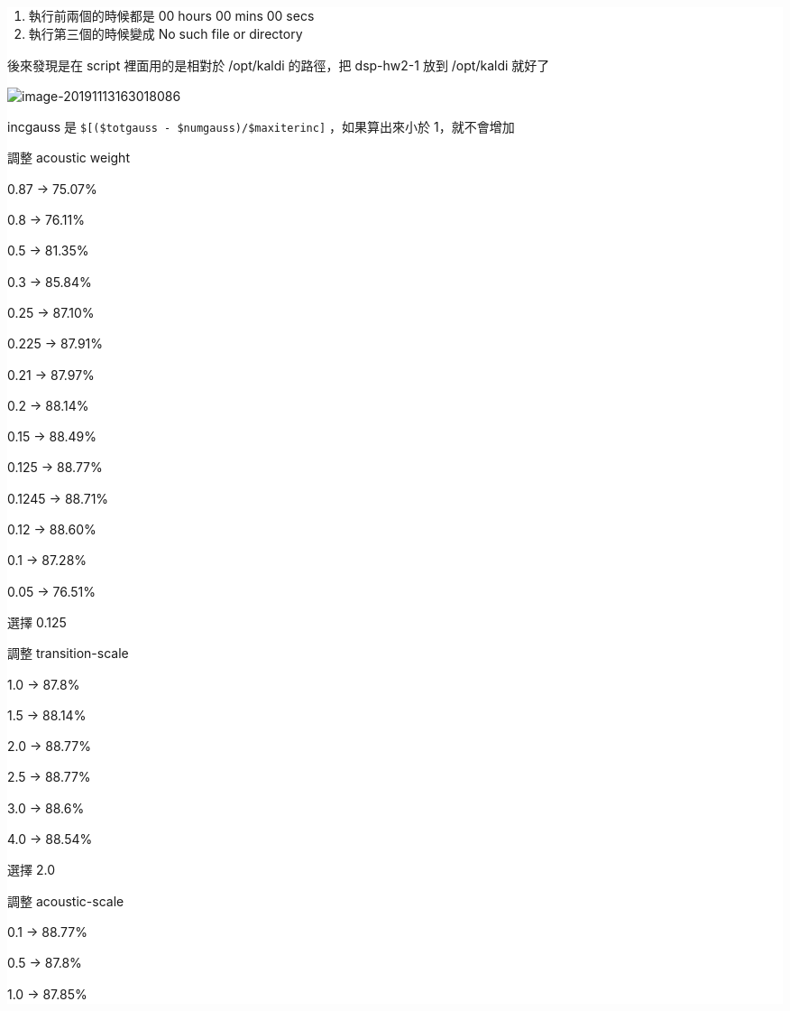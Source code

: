 1. 執行前兩個的時候都是 00 hours 00 mins 00 secs
2. 執行第三個的時候變成 No such file or directory

後來發現是在 script 裡面用的是相對於 /opt/kaldi 的路徑，把 dsp-hw2-1 放到 /opt/kaldi 就好了

![image-20191113163018086](/home/pythagordes/.config/Typora/typora-user-images/image-20191113163018086.png)

incgauss 是 `$[($totgauss - $numgauss)/$maxiterinc]` ，如果算出來小於 1，就不會增加

調整 acoustic weight

0.87 -> 75.07%

0.8 -> 76.11%

0.5 -> 81.35%

0.3 -> 85.84%

0.25 -> 87.10%

0.225 -> 87.91%

0.21 -> 87.97%

0.2 -> 88.14%

0.15 -> 88.49%

0.125 -> 88.77%

0.1245 -> 88.71%

0.12 -> 88.60%

0.1 -> 87.28%

0.05 -> 76.51%

選擇 0.125

調整 transition-scale

1.0 -> 87.8%

1.5 -> 88.14%

2.0 -> 88.77%

2.5 -> 88.77%

3.0 -> 88.6%

4.0 -> 88.54%

選擇 2.0

調整 acoustic-scale

0.1 -> 88.77%

0.5 -> 87.8%

1.0 -> 87.85%
